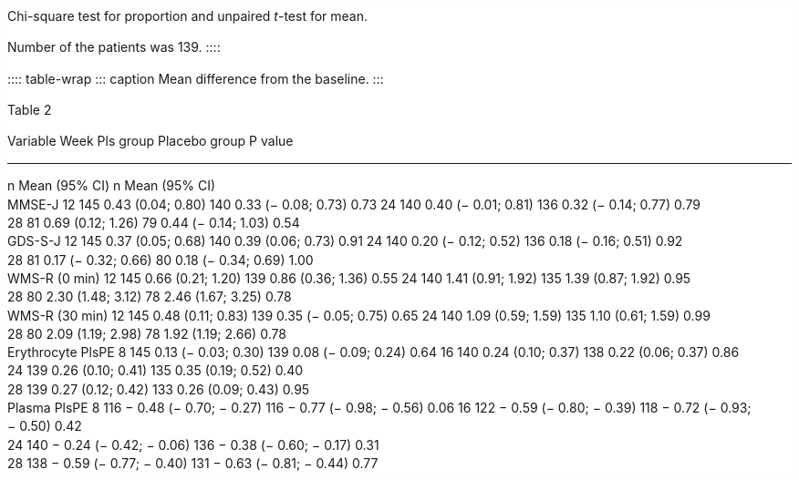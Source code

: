 Chi-square test for proportion and unpaired *t*-test for mean.

Number of the patients was 139.
::::

:::: table-wrap
::: caption
Mean difference from the baseline.
:::

Table 2

  Variable            Week   Pls group   Placebo group      P value                                                             
  ------------------- ------ ----------- ------------------ ------------------ ---------- ------------------ ------------------ ------
  n                   Mean   (95% CI)    n                  Mean               (95% CI)                                         
  MMSE-J              12     145         0.43               (0.04; 0.80)       140        0.33               (− 0.08; 0.73)     0.73
  24                  140    0.40        (− 0.01; 0.81)     136                0.32       (− 0.14; 0.77)     0.79               
  28                  81     0.69        (0.12; 1.26)       79                 0.44       (− 0.14; 1.03)     0.54               
  GDS-S-J             12     145         0.37               (0.05; 0.68)       140        0.39               (0.06; 0.73)       0.91
  24                  140    0.20        (− 0.12; 0.52)     136                0.18       (− 0.16; 0.51)     0.92               
  28                  81     0.17        (− 0.32; 0.66)     80                 0.18       (− 0.34; 0.69)     1.00               
  WMS-R (0 min)       12     145         0.66               (0.21; 1.20)       139        0.86               (0.36; 1.36)       0.55
  24                  140    1.41        (0.91; 1.92)       135                1.39       (0.87; 1.92)       0.95               
  28                  80     2.30        (1.48; 3.12)       78                 2.46       (1.67; 3.25)       0.78               
  WMS-R (30 min)      12     145         0.48               (0.11; 0.83)       139        0.35               (− 0.05; 0.75)     0.65
  24                  140    1.09        (0.59; 1.59)       135                1.10       (0.61; 1.59)       0.99               
  28                  80     2.09        (1.19; 2.98)       78                 1.92       (1.19; 2.66)       0.78               
  Erythrocyte PlsPE   8      145         0.13               (− 0.03; 0.30)     139        0.08               (− 0.09; 0.24)     0.64
  16                  140    0.24        (0.10; 0.37)       138                0.22       (0.06; 0.37)       0.86               
  24                  139    0.26        (0.10; 0.41)       135                0.35       (0.19; 0.52)       0.40               
  28                  139    0.27        (0.12; 0.42)       133                0.26       (0.09; 0.43)       0.95               
  Plasma PlsPE        8      116         − 0.48             (− 0.70; − 0.27)   116        − 0.77             (− 0.98; − 0.56)   0.06
  16                  122    − 0.59      (− 0.80; − 0.39)   118                − 0.72     (− 0.93; − 0.50)   0.42               
  24                  140    − 0.24      (− 0.42; − 0.06)   136                − 0.38     (− 0.60; − 0.17)   0.31               
  28                  138    − 0.59      (− 0.77; − 0.40)   131                − 0.63     (− 0.81; − 0.44)   0.77               
